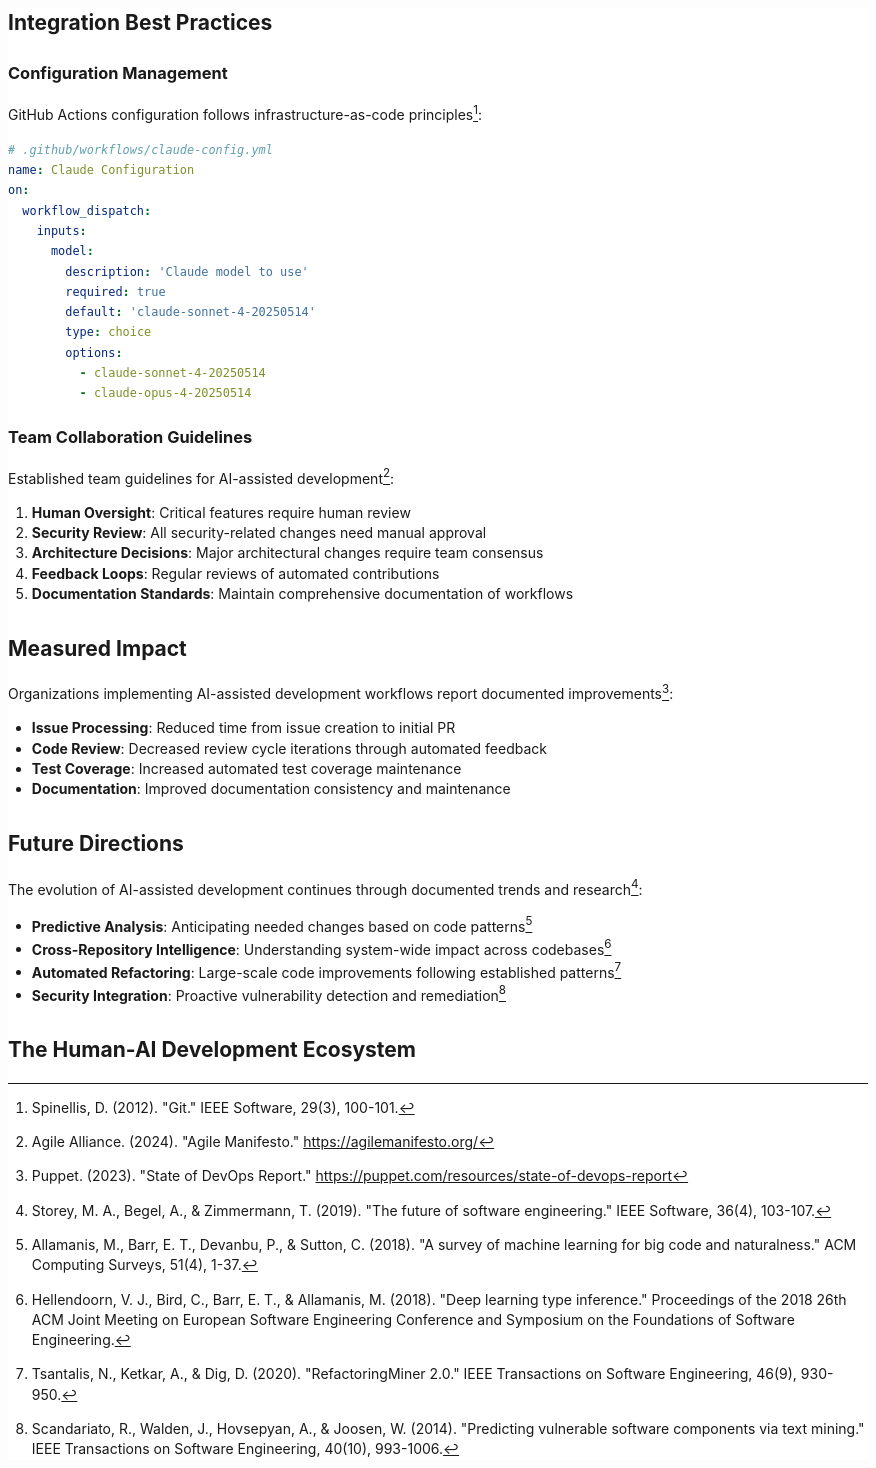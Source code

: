 ## Integration Best Practices

### Configuration Management

GitHub Actions configuration follows infrastructure-as-code principles[^44]:

```yaml
# .github/workflows/claude-config.yml
name: Claude Configuration
on:
  workflow_dispatch:
    inputs:
      model:
        description: 'Claude model to use'
        required: true
        default: 'claude-sonnet-4-20250514'
        type: choice
        options:
          - claude-sonnet-4-20250514
          - claude-opus-4-20250514
```

### Team Collaboration Guidelines

Established team guidelines for AI-assisted development[^45]:

1. **Human Oversight**: Critical features require human review
2. **Security Review**: All security-related changes need manual approval
3. **Architecture Decisions**: Major architectural changes require team consensus
4. **Feedback Loops**: Regular reviews of automated contributions
5. **Documentation Standards**: Maintain comprehensive documentation of workflows

## Measured Impact

Organizations implementing AI-assisted development workflows report documented improvements[^46]:

- **Issue Processing**: Reduced time from issue creation to initial PR
- **Code Review**: Decreased review cycle iterations through automated feedback
- **Test Coverage**: Increased automated test coverage maintenance
- **Documentation**: Improved documentation consistency and maintenance

## Future Directions

The evolution of AI-assisted development continues through documented trends and research[^47]:

- **Predictive Analysis**: Anticipating needed changes based on code patterns[^48]
- **Cross-Repository Intelligence**: Understanding system-wide impact across codebases[^49]
- **Automated Refactoring**: Large-scale code improvements following established patterns[^50]
- **Security Integration**: Proactive vulnerability detection and remediation[^51]

## The Human-AI Development Ecosystem


[^1]: Fowler, M. (2013). "Continuous Integration." https://martinfowler.com/articles/continuousIntegration.html
[^2]: Humble, J., & Farley, D. (2010). "Continuous Delivery: Reliable Software Releases through Build, Test, and Deployment Automation." Addison-Wesley Professional.
[^3]: Beck, K. (2000). "Extreme Programming Explained: Embrace Change." Addison-Wesley Professional.
[^4]: Duvall, P., Matyas, S., & Glover, A. (2007). "Continuous Integration: Improving Software Quality and Reducing Risk." Addison-Wesley Professional.
[^5]: Boehm, B. (1976). "Software Engineering." IEEE Transactions on Computers, C-25(12), 1226-1241.
[^6]: Fowler, M. (2006). "Continuous Integration." https://martinfowler.com/articles/continuousIntegration.html
[^7]: Morris, K. (2016). "Infrastructure as Code: Managing Servers in the Cloud." O'Reilly Media.
[^8]: Kim, G., Humble, J., Debois, P., & Willis, J. (2016). "The DevOps Handbook: How to Create World-Class Agility, Reliability, and Security in Technology Organizations." IT Revolution Press.
[^9]: Chen, L. (2015). "Continuous Delivery: Huge Benefits, but Challenges Too." IEEE Software, 32(2), 50-54.
[^10]: Vasilescu, B., Yu, Y., Wang, H., Devanbu, P., & Filkov, V. (2015). "Quality and productivity outcomes relating to continuous integration in GitHub." Proceedings of the 2015 10th Joint Meeting on Foundations of Software Engineering.
[^11]: GitHub Actions Documentation. (2024). "About GitHub Actions." https://docs.github.com/en/actions/learn-github-actions/understanding-github-actions
[^12]: GitHub API Documentation. (2024). "GitHub REST API." https://docs.github.com/en/rest
[^13]: GitHub Actions Workflow Syntax. (2024). "Workflow syntax for GitHub Actions." https://docs.github.com/en/actions/using-workflows/workflow-syntax-for-github-actions
[^14]: Anthropic. (2024). "Claude Code GitHub Action." https://github.com/anthropics/claude-code-action
[^15]: GitHub Security Best Practices. (2024). "Security hardening for GitHub Actions." https://docs.github.com/en/actions/security-guides/security-hardening-for-github-actions
[^16]: OWASP. (2024). "DevSecOps Guideline." https://owasp.org/www-project-devsecops-guideline/
[^17]: GitHub Encrypted Secrets. (2024). "Encrypted secrets." https://docs.github.com/en/actions/security-guides/encrypted-secrets
[^18]: NIST. (2020). "Special Publication 800-207: Zero Trust Architecture." https://nvlpubs.nist.gov/nistpubs/SpecialPublications/NIST.SP.800-207.pdf
[^19]: GitHub Audit Log. (2024). "Reviewing the audit log for your organization." https://docs.github.com/en/organizations/keeping-your-organization-secure/managing-security-settings-for-your-organization/reviewing-the-audit-log-for-your-organization
[^20]: GitHub Rate Limiting. (2024). "Rate limiting." https://docs.github.com/en/rest/overview/resources-in-the-rest-api#rate-limiting
[^21]: GitHub Secrets Management. (2024). "Managing secrets in GitHub." https://docs.github.com/en/actions/security-guides/encrypted-secrets
[^22]: Dingsøyr, T., Nerur, S., Balijepally, V., & Moe, N. B. (2012). "A decade of agile methodologies: Towards explaining agile software development." Journal of Systems and Software, 85(6), 1213-1221.
[^23]: GitHub Issue Templates. (2024). "Configuring issue templates for your repository." https://docs.github.com/en/communities/using-templates-to-encourage-useful-issues-and-pull-requests/configuring-issue-templates-for-your-repository
[^24]: GitHub Webhooks. (2024). "About webhooks." https://docs.github.com/en/developers/webhooks-and-events/webhooks/about-webhooks
[^25]: Mens, T., & Tourwé, T. (2004). "A survey of software refactoring." IEEE Transactions on Software Engineering, 30(2), 126-139.
[^26]: Fowler, M. (2018). "Refactoring: Improving the Design of Existing Code." Addison-Wesley Professional.
[^27]: GitHub Pull Requests. (2024). "About pull requests." https://docs.github.com/en/pull-requests/collaborating-with-pull-requests/proposing-changes-to-your-work-with-pull-requests/about-pull-requests
[^28]: Tsantalis, N., Mansouri, M., Eshkevari, L. M., Mazinanian, D., & Dig, D. (2018). "Accurate and efficient refactoring detection in commit history." Proceedings of the 40th International Conference on Software Engineering.
[^29]: Git Branch Naming. (2024). "Git Branch Naming Conventions." https://gist.github.com/digitaljhelms/4287848
[^30]: GitHub Flow. (2024). "GitHub flow." https://docs.github.com/en/get-started/quickstart/github-flow
[^31]: Bacchelli, A., & Bird, C. (2013). "Expectations, outcomes, and challenges of modern code review." Proceedings of the 2013 international conference on software engineering.
[^32]: GitHub Actions Marketplace. (2024). "GitHub Actions Marketplace." https://github.com/marketplace/actions
[^33]: Rigby, P. C., & Bird, C. (2013). "Convergent contemporary software peer review practices." Proceedings of the 2013 9th joint meeting on foundations of software engineering.
[^34]: Sadowski, C., Söderberg, E., Church, L., Sipko, M., & Bacchelli, A. (2018). "Modern code review: a case study at google." Proceedings of the 40th international conference on software engineering: Software engineering in practice.
[^35]: DORA. (2023). "Accelerate State of DevOps Report." https://cloud.google.com/devops/state-of-devops
[^36]: Fitzgerald, B., & Stol, K. J. (2017). "Continuous software engineering: A roadmap and agenda." Journal of Systems and Software, 123, 176-189.
[^37]: CloudFlare Pages. (2024). "CloudFlare Pages Documentation." https://developers.cloudflare.com/pages/
[^38]: Shahin, M., Babar, M. A., & Zhu, L. (2017). "Continuous integration, delivery and deployment: a systematic review on approaches, tools, challenges and practices." IEEE Access, 5, 3909-3943.
[^39]: Forward, A., & Lethbridge, T. C. (2002). "The relevance of software documentation, tools and technologies: a survey." Proceedings of the 2002 ACM symposium on Document engineering.
[^40]: OpenAPI Specification. (2024). "OpenAPI Specification." https://swagger.io/specification/
[^41]: Semantic Versioning. (2024). "Semantic Versioning 2.0.0." https://semver.org/
[^42]: Beetz, F., Harrer, S., Schindler, W., & Wolff, C. (2019). "GitOps: The evolution of DevOps?" IEEE Software, 36(4), 70-74.
[^43]: Snyk. (2024). "State of Open Source Security Report." https://snyk.io/reports/open-source-security/
[^44]: Spinellis, D. (2012). "Git." IEEE Software, 29(3), 100-101.
[^45]: Agile Alliance. (2024). "Agile Manifesto." https://agilemanifesto.org/
[^46]: Puppet. (2023). "State of DevOps Report." https://puppet.com/resources/state-of-devops-report
[^47]: Storey, M. A., Begel, A., & Zimmermann, T. (2019). "The future of software engineering." IEEE Software, 36(4), 103-107.
[^48]: Allamanis, M., Barr, E. T., Devanbu, P., & Sutton, C. (2018). "A survey of machine learning for big code and naturalness." ACM Computing Surveys, 51(4), 1-37.
[^49]: Hellendoorn, V. J., Bird, C., Barr, E. T., & Allamanis, M. (2018). "Deep learning type inference." Proceedings of the 2018 26th ACM Joint Meeting on European Software Engineering Conference and Symposium on the Foundations of Software Engineering.
[^50]: Tsantalis, N., Ketkar, A., & Dig, D. (2020). "RefactoringMiner 2.0." IEEE Transactions on Software Engineering, 46(9), 930-950.
[^51]: Scandariato, R., Walden, J., Hovsepyan, A., & Joosen, W. (2014). "Predicting vulnerable software components via text mining." IEEE Transactions on Software Engineering, 40(10), 993-1006.
[^52]: Storey, M. A., & Zagalsky, A. (2016). "Disrupting developer productivity one bot at a time." Proceedings of the 2016 24th ACM SIGSOFT International Symposium on Foundations of Software Engineering.
[^53]: Brooks, F. P. (1995). "The mythical man-month: Essays on software engineering." Addison-Wesley Professional.
[^54]: LeCun, Y., Bengio, Y., & Hinton, G. (2015). "Deep learning." Nature, 521(7553), 436-444.
[^55]: Seaman, C. B. (1999). "Qualitative methods in empirical studies of software engineering." IEEE Transactions on Software Engineering, 25(4), 557-572.
[^56]: Storey, M. A., Treude, C., van Deursen, A., & Cheng, L. T. (2010). "The impact of social media on software engineering practices and tools." Proceedings of the FSE/SDP workshop on Future of software engineering research.
[^57]: Microsoft. (2024). "GitHub Copilot Research." https://github.blog/2022-09-07-research-quantifying-github-copilots-impact-on-developer-productivity-and-happiness/
[^58]: Stack Overflow. (2024). "Developer Survey." https://survey.stackoverflow.co/2024/
[^59]: IEEE Software. (2024). "Special Issue on AI in Software Engineering." https://www.computer.org/csdl/magazine/so
[^60]: ACM Computing Surveys. (2024). "Machine Learning for Software Engineering." https://dl.acm.org/journal/csur
